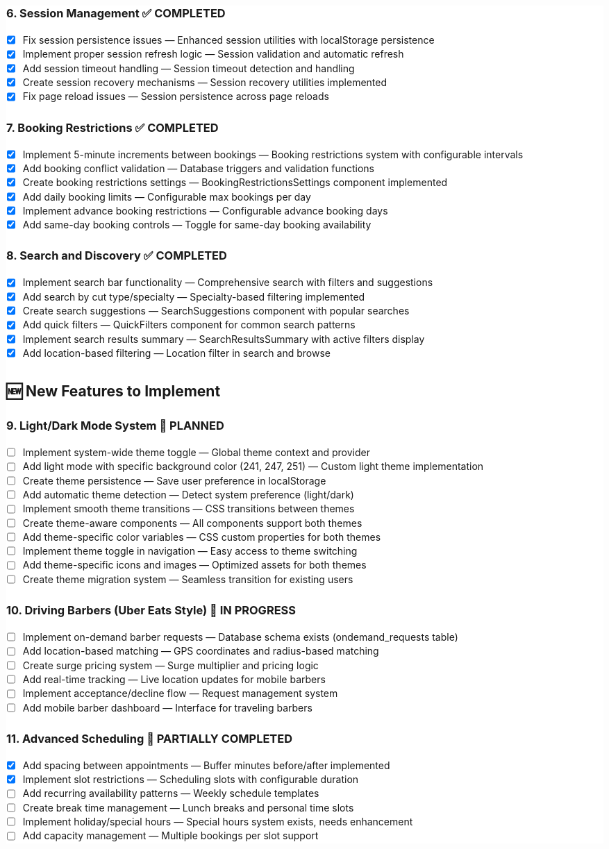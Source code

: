 ### 6. Session Management ✅ **COMPLETED**
- [x] Fix session persistence issues — Enhanced session utilities with localStorage persistence
- [x] Implement proper session refresh logic — Session validation and automatic refresh
- [x] Add session timeout handling — Session timeout detection and handling
- [x] Create session recovery mechanisms — Session recovery utilities implemented
- [x] Fix page reload issues — Session persistence across page reloads

### 7. Booking Restrictions ✅ **COMPLETED**
- [x] Implement 5-minute increments between bookings — Booking restrictions system with configurable intervals
- [x] Add booking conflict validation — Database triggers and validation functions
- [x] Create booking restrictions settings — BookingRestrictionsSettings component implemented
- [x] Add daily booking limits — Configurable max bookings per day
- [x] Implement advance booking restrictions — Configurable advance booking days
- [x] Add same-day booking controls — Toggle for same-day booking availability

### 8. Search and Discovery ✅ **COMPLETED**
- [x] Implement search bar functionality — Comprehensive search with filters and suggestions
- [x] Add search by cut type/specialty — Specialty-based filtering implemented
- [x] Create search suggestions — SearchSuggestions component with popular searches
- [x] Add quick filters — QuickFilters component for common search patterns
- [x] Implement search results summary — SearchResultsSummary with active filters display
- [x] Add location-based filtering — Location filter in search and browse

## 🆕 New Features to Implement

### 9. Light/Dark Mode System 🔄 **PLANNED**
- [ ] Implement system-wide theme toggle — Global theme context and provider
- [ ] Add light mode with specific background color (241, 247, 251) — Custom light theme implementation
- [ ] Create theme persistence — Save user preference in localStorage
- [ ] Add automatic theme detection — Detect system preference (light/dark)
- [ ] Implement smooth theme transitions — CSS transitions between themes
- [ ] Create theme-aware components — All components support both themes
- [ ] Add theme-specific color variables — CSS custom properties for both themes
- [ ] Implement theme toggle in navigation — Easy access to theme switching
- [ ] Add theme-specific icons and images — Optimized assets for both themes
- [ ] Create theme migration system — Seamless transition for existing users

### 10. Driving Barbers (Uber Eats Style) 🔄 **IN PROGRESS**
- [ ] Implement on-demand barber requests — Database schema exists (ondemand_requests table)
- [ ] Add location-based matching — GPS coordinates and radius-based matching
- [ ] Create surge pricing system — Surge multiplier and pricing logic
- [ ] Add real-time tracking — Live location updates for mobile barbers
- [ ] Implement acceptance/decline flow — Request management system
- [ ] Add mobile barber dashboard — Interface for traveling barbers

### 11. Advanced Scheduling 🔄 **PARTIALLY COMPLETED**
- [x] Add spacing between appointments — Buffer minutes before/after implemented
- [x] Implement slot restrictions — Scheduling slots with configurable duration
- [ ] Add recurring availability patterns — Weekly schedule templates
- [ ] Create break time management — Lunch breaks and personal time slots
- [ ] Implement holiday/special hours — Special hours system exists, needs enhancement
- [ ] Add capacity management — Multiple bookings per slot support
